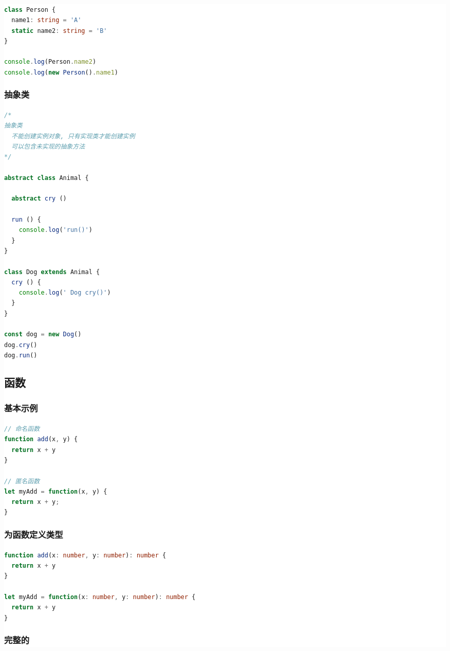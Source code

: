 ```ts
class Person {
  name1: string = 'A'
  static name2: string = 'B'
}

console.log(Person.name2)
console.log(new Person().name1)
```
### 抽象类
```ts
/* 
抽象类
  不能创建实例对象, 只有实现类才能创建实例
  可以包含未实现的抽象方法
*/

abstract class Animal {

  abstract cry ()

  run () {
    console.log('run()')
  }
}

class Dog extends Animal {
  cry () {
    console.log(' Dog cry()')
  }
}

const dog = new Dog()
dog.cry()
dog.run()
```
## 函数
### 基本示例
```ts
// 命名函数
function add(x, y) {
  return x + y
}

// 匿名函数
let myAdd = function(x, y) { 
  return x + y;
}
```
### 为函数定义类型
```ts
function add(x: number, y: number): number {
  return x + y
}

let myAdd = function(x: number, y: number): number { 
  return x + y
}
```
### 完整的
``` ts
```